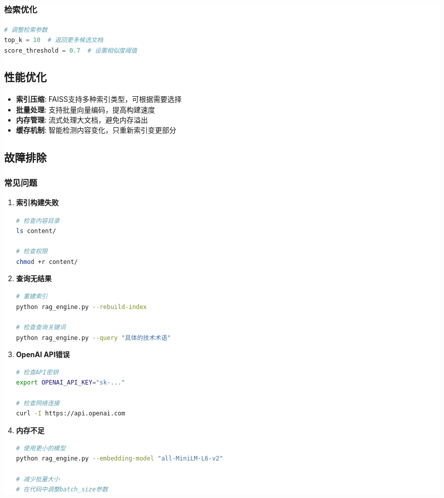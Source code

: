 ### 检索优化

```python
# 调整检索参数
top_k = 10  # 返回更多候选文档
score_threshold = 0.7  # 设置相似度阈值
```

## 性能优化

- **索引压缩**: FAISS支持多种索引类型，可根据需要选择
- **批量处理**: 支持批量向量编码，提高构建速度
- **内存管理**: 流式处理大文档，避免内存溢出
- **缓存机制**: 智能检测内容变化，只重新索引变更部分

## 故障排除

### 常见问题

1. **索引构建失败**
   ```bash
   # 检查内容目录
   ls content/

   # 检查权限
   chmod +r content/
   ```

2. **查询无结果**
   ```bash
   # 重建索引
   python rag_engine.py --rebuild-index

   # 检查查询关键词
   python rag_engine.py --query "具体的技术术语"
   ```

3. **OpenAI API错误**
   ```bash
   # 检查API密钥
   export OPENAI_API_KEY="sk-..."

   # 检查网络连接
   curl -I https://api.openai.com
   ```

4. **内存不足**
   ```bash
   # 使用更小的模型
   python rag_engine.py --embedding-model "all-MiniLM-L6-v2"

   # 减少批量大小
   # 在代码中调整batch_size参数
   ```
